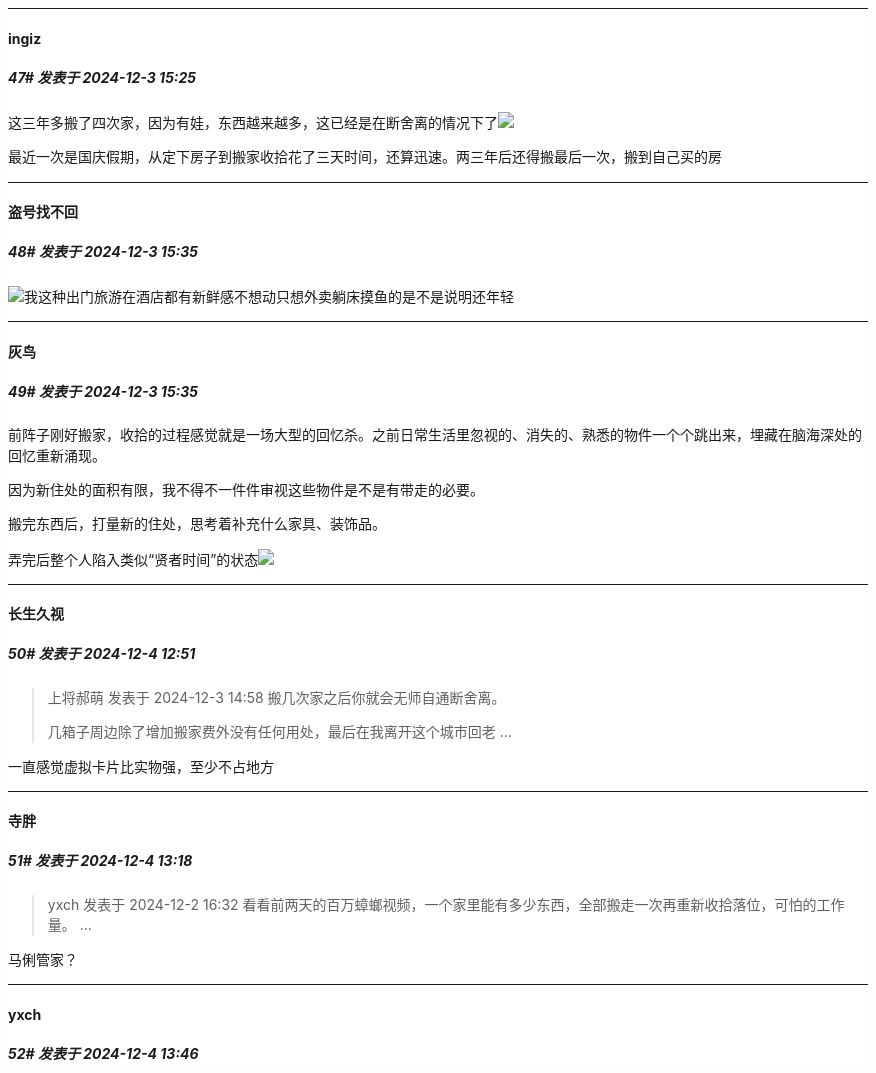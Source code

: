 *****

####  ingiz  
##### 47#       发表于 2024-12-3 15:25

这三年多搬了四次家，因为有娃，东西越来越多，这已经是在断舍离的情况下了<img src="https://static.saraba1st.com/image/smiley/face2017/017.png" referrerpolicy="no-referrer">

最近一次是国庆假期，从定下房子到搬家收拾花了三天时间，还算迅速。两三年后还得搬最后一次，搬到自己买的房


*****

####  盗号找不回  
##### 48#       发表于 2024-12-3 15:35

<img src="https://static.saraba1st.com/image/smiley/face2017/001.png" referrerpolicy="no-referrer">我这种出门旅游在酒店都有新鲜感不想动只想外卖躺床摸鱼的是不是说明还年轻

*****

####  灰鸟  
##### 49#       发表于 2024-12-3 15:35

前阵子刚好搬家，收拾的过程感觉就是一场大型的回忆杀。之前日常生活里忽视的、消失的、熟悉的物件一个个跳出来，埋藏在脑海深处的回忆重新涌现。

因为新住处的面积有限，我不得不一件件审视这些物件是不是有带走的必要。

搬完东西后，打量新的住处，思考着补充什么家具、装饰品。

弄完后整个人陷入类似“贤者时间”的状态<img src="https://static.saraba1st.com/image/smiley/face2017/018.png" referrerpolicy="no-referrer">


*****

####  长生久视  
##### 50#       发表于 2024-12-4 12:51

<blockquote>上将郝萌 发表于 2024-12-3 14:58
搬几次家之后你就会无师自通断舍离。

几箱子周边除了增加搬家费外没有任何用处，最后在我离开这个城市回老 ...</blockquote>
一直感觉虚拟卡片比实物强，至少不占地方


*****

####  寺胖  
##### 51#       发表于 2024-12-4 13:18

<blockquote>yxch 发表于 2024-12-2 16:32
看看前两天的百万蟑螂视频，一个家里能有多少东西，全部搬走一次再重新收拾落位，可怕的工作量。 ...</blockquote>
马俐管家？


*****

####  yxch  
##### 52#       发表于 2024-12-4 13:46
